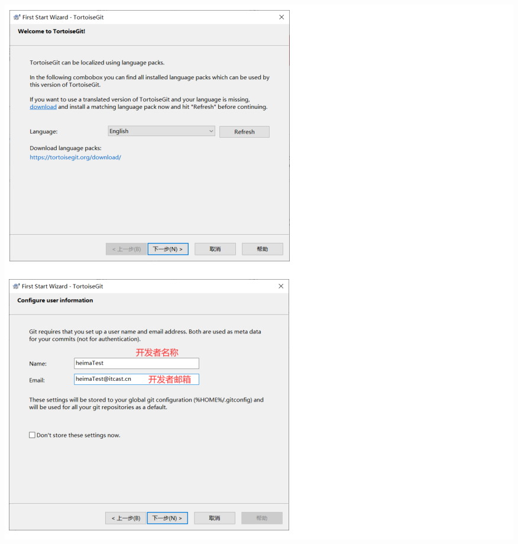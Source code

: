    ![20_TortiseGit的安装](.\img\20_TortiseGit的安装.png)

   ![21_TortiseGit的安装](.\img\21_TortiseGit的安装.png)
